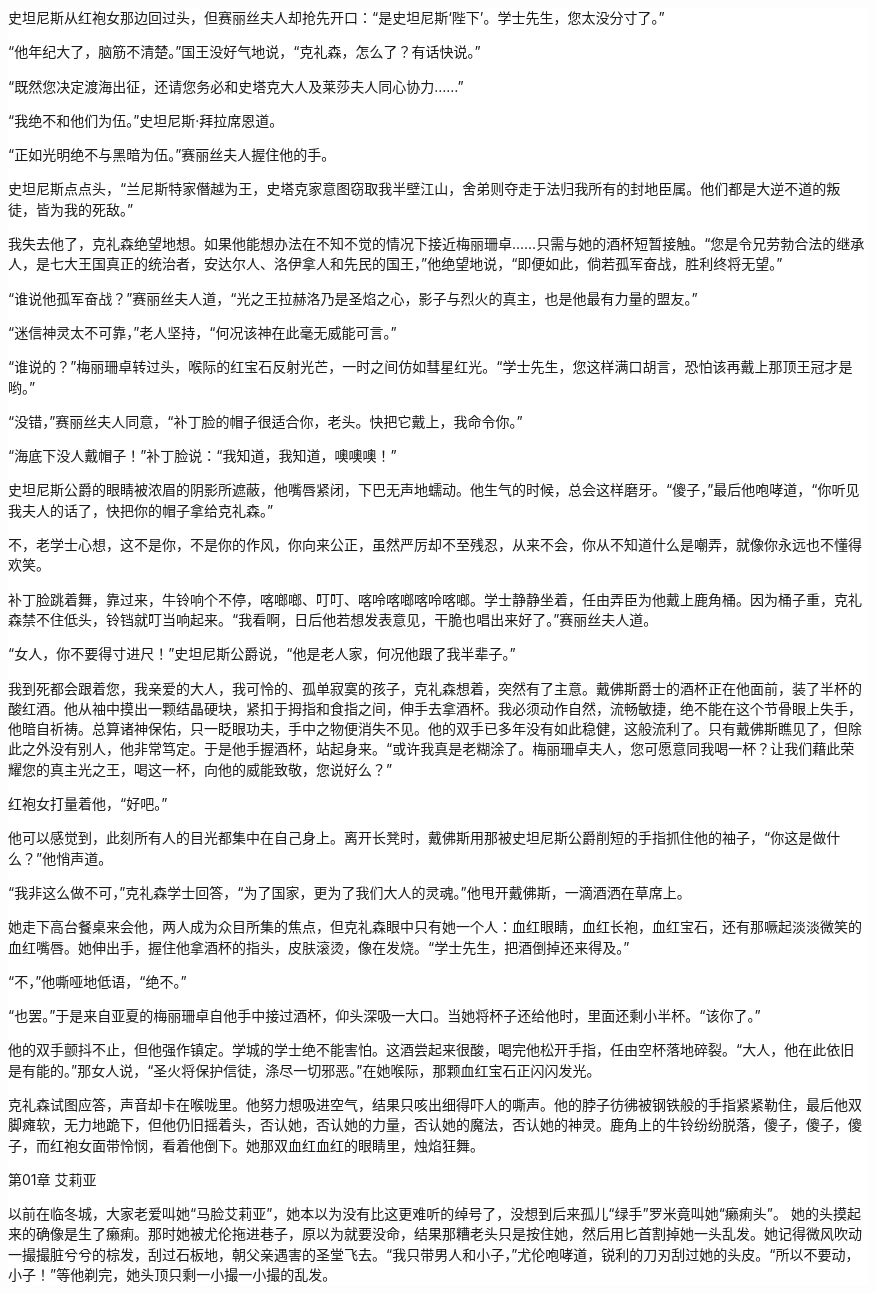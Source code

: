 史坦尼斯从红袍女那边回过头，但赛丽丝夫人却抢先开口：“是史坦尼斯‘陛下’。学士先生，您太没分寸了。”

“他年纪大了，脑筋不清楚。”国王没好气地说，“克礼森，怎么了？有话快说。”

“既然您决定渡海出征，还请您务必和史塔克大人及莱莎夫人同心协力……”

“我绝不和他们为伍。”史坦尼斯·拜拉席恩道。

“正如光明绝不与黑暗为伍。”赛丽丝夫人握住他的手。

史坦尼斯点点头，“兰尼斯特家僭越为王，史塔克家意图窃取我半壁江山，舍弟则夺走于法归我所有的封地臣属。他们都是大逆不道的叛徒，皆为我的死敌。”

我失去他了，克礼森绝望地想。如果他能想办法在不知不觉的情况下接近梅丽珊卓……只需与她的酒杯短暂接触。“您是令兄劳勃合法的继承人，是七大王国真正的统治者，安达尔人、洛伊拿人和先民的国王，”他绝望地说，“即便如此，倘若孤军奋战，胜利终将无望。”

“谁说他孤军奋战？”赛丽丝夫人道，“光之王拉赫洛乃是圣焰之心，影子与烈火的真主，也是他最有力量的盟友。”

“迷信神灵太不可靠，”老人坚持，“何况该神在此毫无威能可言。”

“谁说的？”梅丽珊卓转过头，喉际的红宝石反射光芒，一时之间仿如彗星红光。“学士先生，您这样满口胡言，恐怕该再戴上那顶王冠才是哟。”

“没错，”赛丽丝夫人同意，“补丁脸的帽子很适合你，老头。快把它戴上，我命令你。”

“海底下没人戴帽子！”补丁脸说：“我知道，我知道，噢噢噢！”

史坦尼斯公爵的眼睛被浓眉的阴影所遮蔽，他嘴唇紧闭，下巴无声地蠕动。他生气的时候，总会这样磨牙。“傻子，”最后他咆哮道，“你听见我夫人的话了，快把你的帽子拿给克礼森。”

不，老学士心想，这不是你，不是你的作风，你向来公正，虽然严厉却不至残忍，从来不会，你从不知道什么是嘲弄，就像你永远也不懂得欢笑。

补丁脸跳着舞，靠过来，牛铃响个不停，喀啷啷、叮叮、喀呤喀啷喀呤喀啷。学士静静坐着，任由弄臣为他戴上鹿角桶。因为桶子重，克礼森禁不住低头，铃铛就叮当响起来。“我看啊，日后他若想发表意见，干脆也唱出来好了。”赛丽丝夫人道。

“女人，你不要得寸进尺！”史坦尼斯公爵说，“他是老人家，何况他跟了我半辈子。”

我到死都会跟着您，我亲爱的大人，我可怜的、孤单寂寞的孩子，克礼森想着，突然有了主意。戴佛斯爵士的酒杯正在他面前，装了半杯的酸红酒。他从袖中摸出一颗结晶硬块，紧扣于拇指和食指之间，伸手去拿酒杯。我必须动作自然，流畅敏捷，绝不能在这个节骨眼上失手，他暗自祈祷。总算诸神保佑，只一眨眼功夫，手中之物便消失不见。他的双手已多年没有如此稳健，这般流利了。只有戴佛斯瞧见了，但除此之外没有别人，他非常笃定。于是他手握酒杯，站起身来。“或许我真是老糊涂了。梅丽珊卓夫人，您可愿意同我喝一杯？让我们藉此荣耀您的真主光之王，喝这一杯，向他的威能致敬，您说好么？”

红袍女打量着他，“好吧。”

他可以感觉到，此刻所有人的目光都集中在自己身上。离开长凳时，戴佛斯用那被史坦尼斯公爵削短的手指抓住他的袖子，“你这是做什么？”他悄声道。

“我非这么做不可，”克礼森学士回答，“为了国家，更为了我们大人的灵魂。”他甩开戴佛斯，一滴酒洒在草席上。

她走下高台餐桌来会他，两人成为众目所集的焦点，但克礼森眼中只有她一个人：血红眼睛，血红长袍，血红宝石，还有那噘起淡淡微笑的血红嘴唇。她伸出手，握住他拿酒杯的指头，皮肤滚烫，像在发烧。“学士先生，把酒倒掉还来得及。”

“不，”他嘶哑地低语，“绝不。”

“也罢。”于是来自亚夏的梅丽珊卓自他手中接过酒杯，仰头深吸一大口。当她将杯子还给他时，里面还剩小半杯。“该你了。”

他的双手颤抖不止，但他强作镇定。学城的学士绝不能害怕。这酒尝起来很酸，喝完他松开手指，任由空杯落地碎裂。“大人，他在此依旧是有能的。”那女人说，“圣火将保护信徒，涤尽一切邪恶。”在她喉际，那颗血红宝石正闪闪发光。

克礼森试图应答，声音却卡在喉咙里。他努力想吸进空气，结果只咳出细得吓人的嘶声。他的脖子彷彿被钢铁般的手指紧紧勒住，最后他双脚瘫软，无力地跪下，但他仍旧摇着头，否认她，否认她的力量，否认她的魔法，否认她的神灵。鹿角上的牛铃纷纷脱落，傻子，傻子，傻子，而红袍女面带怜悯，看着他倒下。她那双血红血红的眼睛里，烛焰狂舞。


第01章 艾莉亚



 以前在临冬城，大家老爱叫她“马脸艾莉亚”，她本以为没有比这更难听的绰号了，没想到后来孤儿“绿手”罗米竟叫她“癞痢头”。
她的头摸起来的确像是生了癞痢。那时她被尤伦拖进巷子，原以为就要没命，结果那糟老头只是按住她，然后用匕首割掉她一头乱发。她记得微风吹动一撮撮脏兮兮的棕发，刮过石板地，朝父亲遇害的圣堂飞去。“我只带男人和小子，”尤伦咆哮道，锐利的刀刃刮过她的头皮。“所以不要动，小子！”等他剃完，她头顶只剩一小撮一小撮的乱发。
